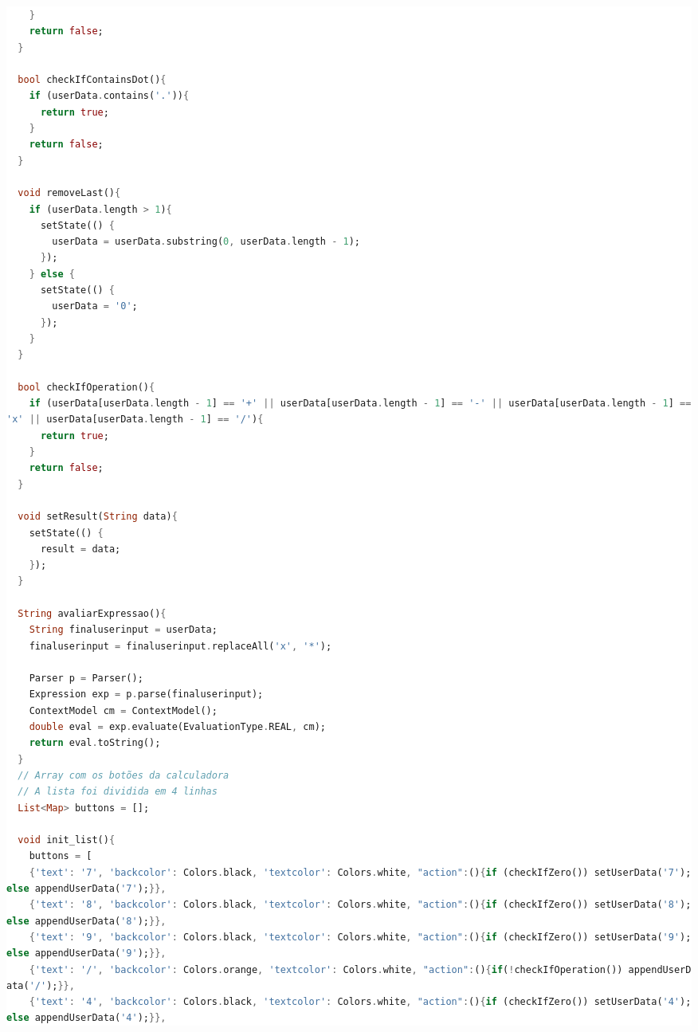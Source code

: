 ```dart
    }
    return false;
  }

  bool checkIfContainsDot(){
    if (userData.contains('.')){
      return true;
    }
    return false;
  }

  void removeLast(){
    if (userData.length > 1){
      setState(() {
        userData = userData.substring(0, userData.length - 1);
      });
    } else {
      setState(() {
        userData = '0';
      });
    }
  }

  bool checkIfOperation(){
    if (userData[userData.length - 1] == '+' || userData[userData.length - 1] == '-' || userData[userData.length - 1] == 'x' || userData[userData.length - 1] == '/'){
      return true;
    }
    return false;
  }

  void setResult(String data){
    setState(() {
      result = data;
    });
  }

  String avaliarExpressao(){
    String finaluserinput = userData;
    finaluserinput = finaluserinput.replaceAll('x', '*');
 
    Parser p = Parser();
    Expression exp = p.parse(finaluserinput);
    ContextModel cm = ContextModel();
    double eval = exp.evaluate(EvaluationType.REAL, cm);
    return eval.toString();
  }
  // Array com os botões da calculadora
  // A lista foi dividida em 4 linhas
  List<Map> buttons = [];

  void init_list(){
    buttons = [
    {'text': '7', 'backcolor': Colors.black, 'textcolor': Colors.white, "action":(){if (checkIfZero()) setUserData('7'); else appendUserData('7');}},
    {'text': '8', 'backcolor': Colors.black, 'textcolor': Colors.white, "action":(){if (checkIfZero()) setUserData('8'); else appendUserData('8');}},
    {'text': '9', 'backcolor': Colors.black, 'textcolor': Colors.white, "action":(){if (checkIfZero()) setUserData('9'); else appendUserData('9');}},
    {'text': '/', 'backcolor': Colors.orange, 'textcolor': Colors.white, "action":(){if(!checkIfOperation()) appendUserData('/');}},
    {'text': '4', 'backcolor': Colors.black, 'textcolor': Colors.white, "action":(){if (checkIfZero()) setUserData('4'); else appendUserData('4');}},
```